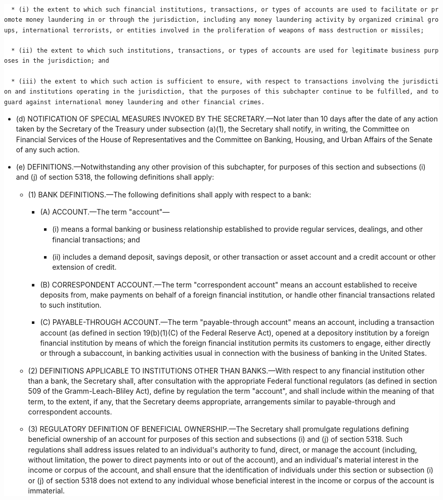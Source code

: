       * (i) the extent to which such financial institutions, transactions, or types of accounts are used to facilitate or promote money laundering in or through the jurisdiction, including any money laundering activity by organized criminal groups, international terrorists, or entities involved in the proliferation of weapons of mass destruction or missiles;

      * (ii) the extent to which such institutions, transactions, or types of accounts are used for legitimate business purposes in the jurisdiction; and

      * (iii) the extent to which such action is sufficient to ensure, with respect to transactions involving the jurisdiction and institutions operating in the jurisdiction, that the purposes of this subchapter continue to be fulfilled, and to guard against international money laundering and other financial crimes.


* (d) NOTIFICATION OF SPECIAL MEASURES INVOKED BY THE SECRETARY.—Not later than 10 days after the date of any action taken by the Secretary of the Treasury under subsection (a)(1), the Secretary shall notify, in writing, the Committee on Financial Services of the House of Representatives and the Committee on Banking, Housing, and Urban Affairs of the Senate of any such action.

* (e) DEFINITIONS.—Notwithstanding any other provision of this subchapter, for purposes of this section and subsections (i) and (j) of section 5318, the following definitions shall apply:

  * (1) BANK DEFINITIONS.—The following definitions shall apply with respect to a bank:

    * (A) ACCOUNT.—The term "account"—

      * (i) means a formal banking or business relationship established to provide regular services, dealings, and other financial transactions; and

      * (ii) includes a demand deposit, savings deposit, or other transaction or asset account and a credit account or other extension of credit.


    * (B) CORRESPONDENT ACCOUNT.—The term "correspondent account" means an account established to receive deposits from, make payments on behalf of a foreign financial institution, or handle other financial transactions related to such institution.

    * (C) PAYABLE-THROUGH ACCOUNT.—The term "payable-through account" means an account, including a transaction account (as defined in section 19(b)(1)(C) of the Federal Reserve Act), opened at a depository institution by a foreign financial institution by means of which the foreign financial institution permits its customers to engage, either directly or through a subaccount, in banking activities usual in connection with the business of banking in the United States.


  * (2) DEFINITIONS APPLICABLE TO INSTITUTIONS OTHER THAN BANKS.—With respect to any financial institution other than a bank, the Secretary shall, after consultation with the appropriate Federal functional regulators (as defined in section 509 of the Gramm-Leach-Bliley Act), define by regulation the term "account", and shall include within the meaning of that term, to the extent, if any, that the Secretary deems appropriate, arrangements similar to payable-through and correspondent accounts.

  * (3) REGULATORY DEFINITION OF BENEFICIAL OWNERSHIP.—The Secretary shall promulgate regulations defining beneficial ownership of an account for purposes of this section and subsections (i) and (j) of section 5318. Such regulations shall address issues related to an individual's authority to fund, direct, or manage the account (including, without limitation, the power to direct payments into or out of the account), and an individual's material interest in the income or corpus of the account, and shall ensure that the identification of individuals under this section or subsection (i) or (j) of section 5318 does not extend to any individual whose beneficial interest in the income or corpus of the account is immaterial.
